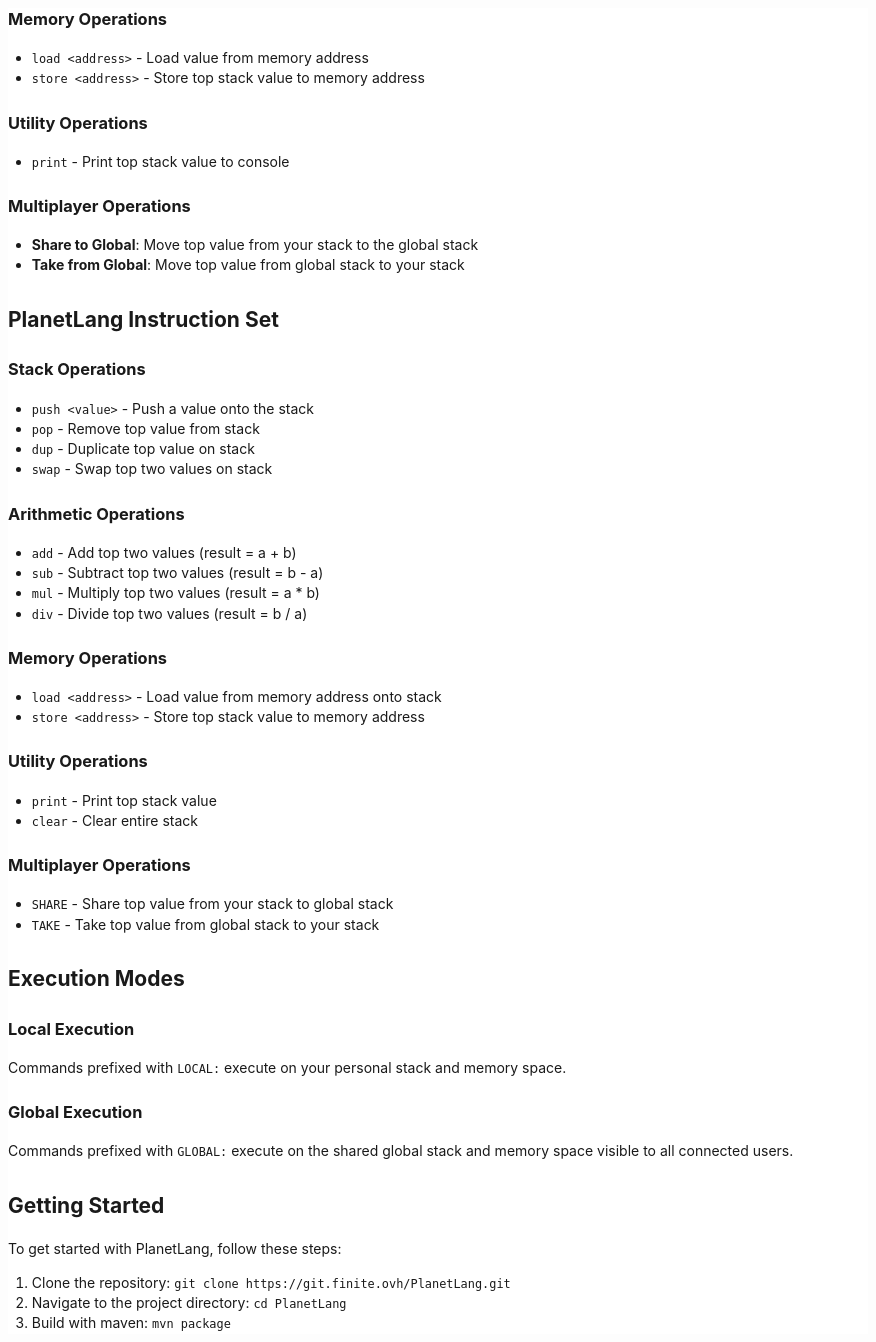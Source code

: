### Memory Operations
- `load <address>` - Load value from memory address
- `store <address>` - Store top stack value to memory address

### Utility Operations
- `print` - Print top stack value to console

### Multiplayer Operations
- **Share to Global**: Move top value from your stack to the global stack
- **Take from Global**: Move top value from global stack to your stack

## PlanetLang Instruction Set

### Stack Operations
- `push <value>` - Push a value onto the stack
- `pop` - Remove top value from stack
- `dup` - Duplicate top value on stack
- `swap` - Swap top two values on stack

### Arithmetic Operations
- `add` - Add top two values (result = a + b)
- `sub` - Subtract top two values (result = b - a)
- `mul` - Multiply top two values (result = a * b)
- `div` - Divide top two values (result = b / a)

### Memory Operations
- `load <address>` - Load value from memory address onto stack
- `store <address>` - Store top stack value to memory address

### Utility Operations
- `print` - Print top stack value
- `clear` - Clear entire stack

### Multiplayer Operations
- `SHARE` - Share top value from your stack to global stack
- `TAKE` - Take top value from global stack to your stack

## Execution Modes

### Local Execution
Commands prefixed with `LOCAL:` execute on your personal stack and memory space.

### Global Execution
Commands prefixed with `GLOBAL:` execute on the shared global stack and memory space visible to all connected users.

## Getting Started
To get started with PlanetLang, follow these steps:
1. Clone the repository: `git clone https://git.finite.ovh/PlanetLang.git`
2. Navigate to the project directory: `cd PlanetLang`
3. Build with maven: `mvn package`
